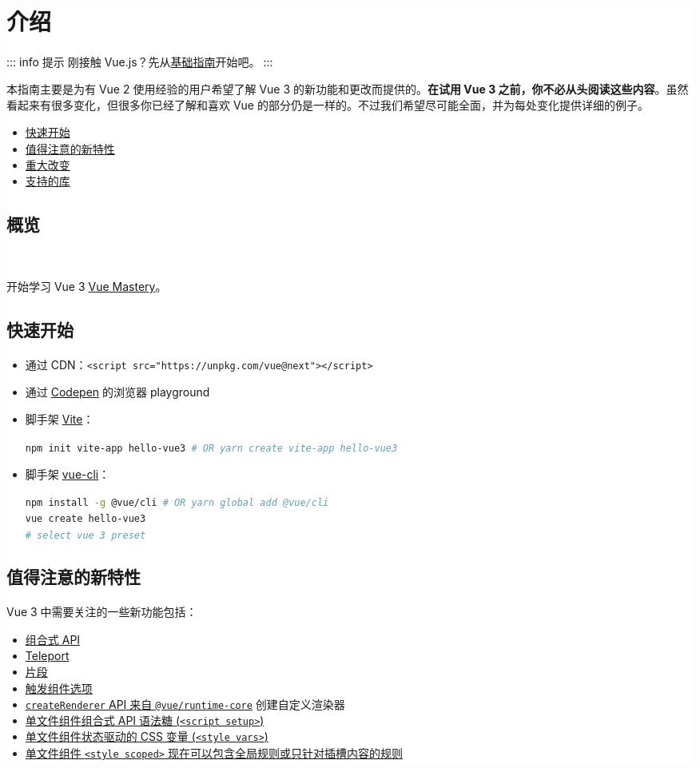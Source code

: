 # 介绍

::: info 提示
刚接触 Vue.js？先从[基础指南](/guide/introduction.html)开始吧。
:::

本指南主要是为有 Vue 2 使用经验的用户希望了解 Vue 3 的新功能和更改而提供的。**在试用 Vue 3 之前，你不必从头阅读这些内容**。虽然看起来有很多变化，但很多你已经了解和喜欢 Vue 的部分仍是一样的。不过我们希望尽可能全面，并为每处变化提供详细的例子。

- [快速开始](#快速开始)
- [值得注意的新特性](#值得注意的新特性)
- [重大改变](#重大改变)
- [支持的库](#支持的库)

## 概览

<br>
<iframe src="https://player.vimeo.com/video/440868720" width="640" height="360" frameborder="0" allow="autoplay; fullscreen" allowfullscreen></iframe>

开始学习 Vue 3 [Vue Mastery](https://www.vuemastery.com/courses-path/vue3)。

## 快速开始

- 通过 CDN：`<script src="https://unpkg.com/vue@next"></script>`
- 通过 [Codepen](https://codepen.io/yyx990803/pen/OJNoaZL) 的浏览器 playground
- 脚手架 [Vite](https://github.com/vitejs/vite)：

  ```bash
  npm init vite-app hello-vue3 # OR yarn create vite-app hello-vue3
  ```

- 脚手架 [vue-cli](https://cli.vuejs.org/)：

  ```bash
  npm install -g @vue/cli # OR yarn global add @vue/cli
  vue create hello-vue3
  # select vue 3 preset
  ```

## 值得注意的新特性

Vue 3 中需要关注的一些新功能包括：

- [组合式 API](/guide/composition-api-introduction.html)
- [Teleport](/guide/teleport.html)
- [片段](/guide/migration/fragments.html)
- [触发组件选项](/guide/component-custom-events.html)
- [`createRenderer` API 来自 `@vue/runtime-core`](https://github.com/vuejs/vue-next/tree/master/packages/runtime-core) 创建自定义渲染器
- [单文件组件组合式 API 语法糖 (`<script setup>`)](https://github.com/vuejs/rfcs/blob/sfc-improvements/active-rfcs/0000-sfc-script-setup.md) <Badge text="实验性" type="warning" />
- [单文件组件状态驱动的 CSS 变量 (`<style vars>`)](https://github.com/vuejs/rfcs/blob/sfc-improvements/active-rfcs/0000-sfc-style-variables.md) <Badge text="实验性" type="warning" />
- [单文件组件 `<style scoped>` 现在可以包含全局规则或只针对插槽内容的规则](https://github.com/vuejs/rfcs/blob/master/active-rfcs/0023-scoped-styles-changes.md)
